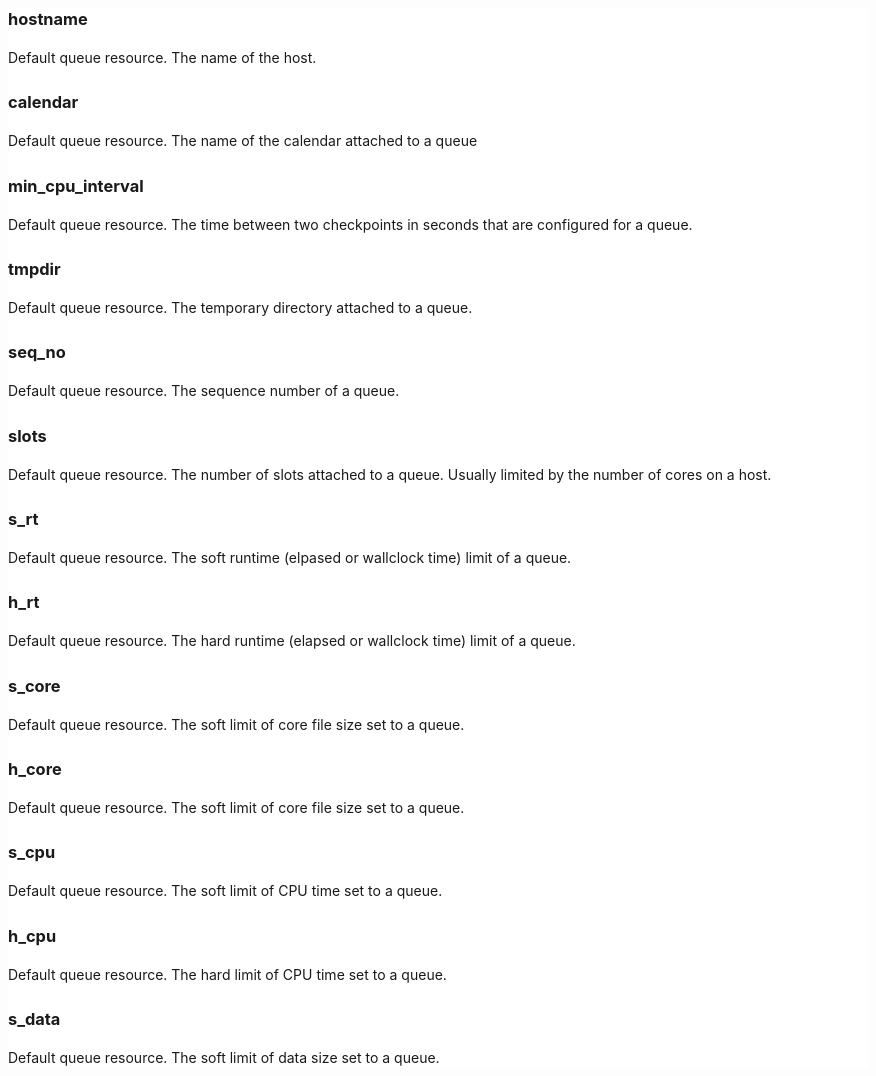 ### hostname

Default queue resource. The name of the host.

### calendar

Default queue resource. The name of the calendar attached to a queue

### min_cpu_interval

Default queue resource. The time between two checkpoints in seconds that are configured for a queue.

### tmpdir

Default queue resource. The temporary directory attached to a queue.

### seq_no

Default queue resource. The sequence number of a queue.

### slots

Default queue resource. The number of slots attached to a queue. Usually limited by the number of cores on a host.

### s_rt

Default queue resource. The soft runtime (elpased or wallclock time) limit of a queue.

### h_rt

Default queue resource. The hard runtime (elapsed or wallclock time) limit of a queue.

### s_core

Default queue resource. The soft limit of core file size set to a queue.

### h_core

Default queue resource. The soft limit of core file size set to a queue.

### s_cpu

Default queue resource. The soft limit of CPU time set to a queue. 

### h_cpu

Default queue resource. The hard limit of CPU time set to a queue.

### s_data

Default queue resource. The soft limit of data size set to a queue.
